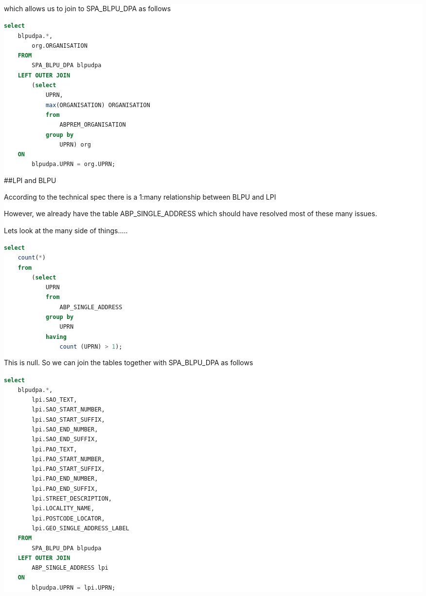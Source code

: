 which allows us to join to SPA_BLPU_DPA as follows

```sql
select
	blpudpa.*,
		org.ORGANISATION
	FROM
		SPA_BLPU_DPA blpudpa
	LEFT OUTER JOIN
		(select 
			UPRN,
			max(ORGANISATION) ORGANISATION
			from 
				ABPREM_ORGANISATION
			group by 
				UPRN) org
	ON
		blpudpa.UPRN = org.UPRN;
```
##LPI and BLPU

According to the technical spec there is a 1:many relationship between BLPU and LPI 

However, we already have the table ABP_SINGLE_ADDRESS which should have resolved most of these many issues.

Lets look at the many side of things.....

```sql
select 
	count(*)
	from 
		(select 
			UPRN
			from 
				ABP_SINGLE_ADDRESS
			group by 
				UPRN
			having 
				count (UPRN) > 1);
```

This is null. So we can join the tables together with SPA_BLPU_DPA as follows

```sql
select
	blpudpa.*,
		lpi.SAO_TEXT,
		lpi.SAO_START_NUMBER,
		lpi.SAO_START_SUFFIX,
		lpi.SAO_END_NUMBER,
		lpi.SAO_END_SUFFIX,
		lpi.PAO_TEXT,
		lpi.PAO_START_NUMBER,
		lpi.PAO_START_SUFFIX,
		lpi.PAO_END_NUMBER,
		lpi.PAO_END_SUFFIX,
		lpi.STREET_DESCRIPTION,
		lpi.LOCALITY_NAME,
		lpi.POSTCODE_LOCATOR,
		lpi.GEO_SINGLE_ADDRESS_LABEL
	FROM
		SPA_BLPU_DPA blpudpa
	LEFT OUTER JOIN
		ABP_SINGLE_ADDRESS lpi
	ON
		blpudpa.UPRN = lpi.UPRN;
```